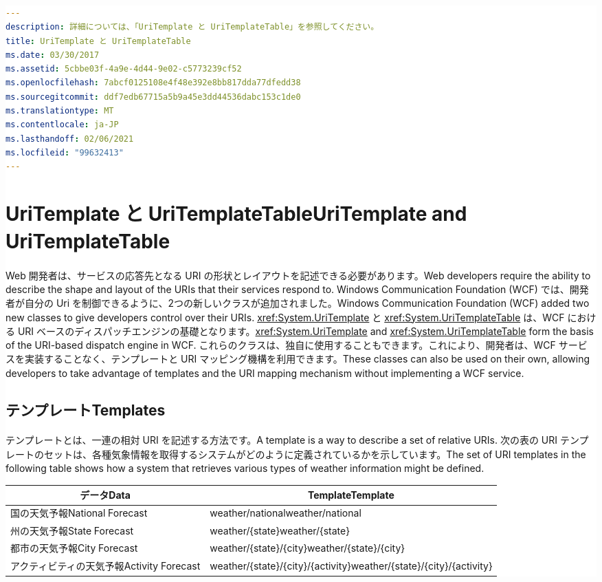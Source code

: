 ```yaml
---
description: 詳細については、「UriTemplate と UriTemplateTable」を参照してください。
title: UriTemplate と UriTemplateTable
ms.date: 03/30/2017
ms.assetid: 5cbbe03f-4a9e-4d44-9e02-c5773239cf52
ms.openlocfilehash: 7abcf0125108e4f48e392e8bb817dda77dfedd38
ms.sourcegitcommit: ddf7edb67715a5b9a45e3dd44536dabc153c1de0
ms.translationtype: MT
ms.contentlocale: ja-JP
ms.lasthandoff: 02/06/2021
ms.locfileid: "99632413"
---
```

# <a name="uritemplate-and-uritemplatetable"></a><span data-ttu-id="19663-103">UriTemplate と UriTemplateTable</span><span class="sxs-lookup"><span data-stu-id="19663-103">UriTemplate and UriTemplateTable</span></span>

<span data-ttu-id="19663-104">Web 開発者は、サービスの応答先となる URI の形状とレイアウトを記述できる必要があります。</span><span class="sxs-lookup"><span data-stu-id="19663-104">Web developers require the ability to describe the shape and layout of the URIs that their services respond to.</span></span> <span data-ttu-id="19663-105">Windows Communication Foundation (WCF) では、開発者が自分の Uri を制御できるように、2つの新しいクラスが追加されました。</span><span class="sxs-lookup"><span data-stu-id="19663-105">Windows Communication Foundation (WCF) added two new classes to give developers control over their URIs.</span></span> <span data-ttu-id="19663-106"><xref:System.UriTemplate> と <xref:System.UriTemplateTable> は、WCF における URI ベースのディスパッチエンジンの基礎となります。</span><span class="sxs-lookup"><span data-stu-id="19663-106"><xref:System.UriTemplate> and <xref:System.UriTemplateTable> form the basis of the URI-based dispatch engine in WCF.</span></span> <span data-ttu-id="19663-107">これらのクラスは、独自に使用することもできます。これにより、開発者は、WCF サービスを実装することなく、テンプレートと URI マッピング機構を利用できます。</span><span class="sxs-lookup"><span data-stu-id="19663-107">These classes can also be used on their own, allowing developers to take advantage of templates and the URI mapping mechanism without implementing a WCF service.</span></span>  
  
## <a name="templates"></a><span data-ttu-id="19663-108">テンプレート</span><span class="sxs-lookup"><span data-stu-id="19663-108">Templates</span></span>  

 <span data-ttu-id="19663-109">テンプレートとは、一連の相対 URI を記述する方法です。</span><span class="sxs-lookup"><span data-stu-id="19663-109">A template is a way to describe a set of relative URIs.</span></span> <span data-ttu-id="19663-110">次の表の URI テンプレートのセットは、各種気象情報を取得するシステムがどのように定義されているかを示しています。</span><span class="sxs-lookup"><span data-stu-id="19663-110">The set of URI templates in the following table shows how a system that retrieves various types of weather information might be defined.</span></span>  
  
|<span data-ttu-id="19663-111">データ</span><span class="sxs-lookup"><span data-stu-id="19663-111">Data</span></span>|<span data-ttu-id="19663-112">Template</span><span class="sxs-lookup"><span data-stu-id="19663-112">Template</span></span>|  
|----------|--------------|  
|<span data-ttu-id="19663-113">国の天気予報</span><span class="sxs-lookup"><span data-stu-id="19663-113">National Forecast</span></span>|<span data-ttu-id="19663-114">weather/national</span><span class="sxs-lookup"><span data-stu-id="19663-114">weather/national</span></span>|  
|<span data-ttu-id="19663-115">州の天気予報</span><span class="sxs-lookup"><span data-stu-id="19663-115">State Forecast</span></span>|<span data-ttu-id="19663-116">weather/{state}</span><span class="sxs-lookup"><span data-stu-id="19663-116">weather/{state}</span></span>|  
|<span data-ttu-id="19663-117">都市の天気予報</span><span class="sxs-lookup"><span data-stu-id="19663-117">City Forecast</span></span>|<span data-ttu-id="19663-118">weather/{state}/{city}</span><span class="sxs-lookup"><span data-stu-id="19663-118">weather/{state}/{city}</span></span>|  
|<span data-ttu-id="19663-119">アクティビティの天気予報</span><span class="sxs-lookup"><span data-stu-id="19663-119">Activity Forecast</span></span>|<span data-ttu-id="19663-120">weather/{state}/{city}/{activity}</span><span class="sxs-lookup"><span data-stu-id="19663-120">weather/{state}/{city}/{activity}</span></span>|  
  
